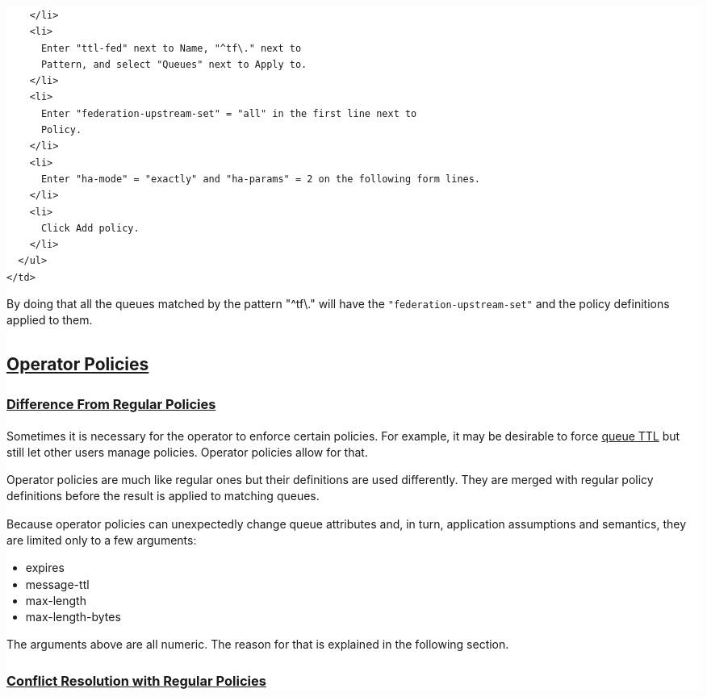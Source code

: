         </li>
        <li>
          Enter "ttl-fed" next to Name, "^tf\." next to
          Pattern, and select "Queues" next to Apply to.
        </li>
        <li>
          Enter "federation-upstream-set" = "all" in the first line next to
          Policy.
        </li>
        <li>
          Enter "ha-mode" = "exactly" and "ha-params" = 2 on the following form lines.
        </li>
        <li>
          Click Add policy.
        </li>
      </ul>
    </td>
  </tr>
</table>

By doing that all the queues matched by the pattern "^tf\\." will have the `"federation-upstream-set"`
and the policy definitions applied to them.

## <a id="operator-policies" class="anchor" href="#operator-policies">Operator Policies</a>

### <a id="why-operator-policies-exist" class="anchor" href="#why-operator-policies-exist">Difference From Regular Policies</a>

Sometimes it is necessary for the operator to enforce certain policies.
For example, it may be desirable to force [queue TTL](./ttl.html) but
still let other users manage policies. Operator policies allow for that.

Operator policies are much like regular ones but their
definitions are used differently. They are merged with
regular policy definitions before the result is applied to
matching queues.

Because operator policies can unexpectedly change queue
attributes and, in turn, application assumptions and
semantics, they are limited only to a few arguments:

 * expires
 * message-ttl
 * max-length
 * max-length-bytes

The arguments above are all numeric. The reason for that is explained
in the following section.

### <a id="operator-policy-conflicts" class="anchor" href="#operator-policy-conflicts">Conflict Resolution with Regular Policies</a>
